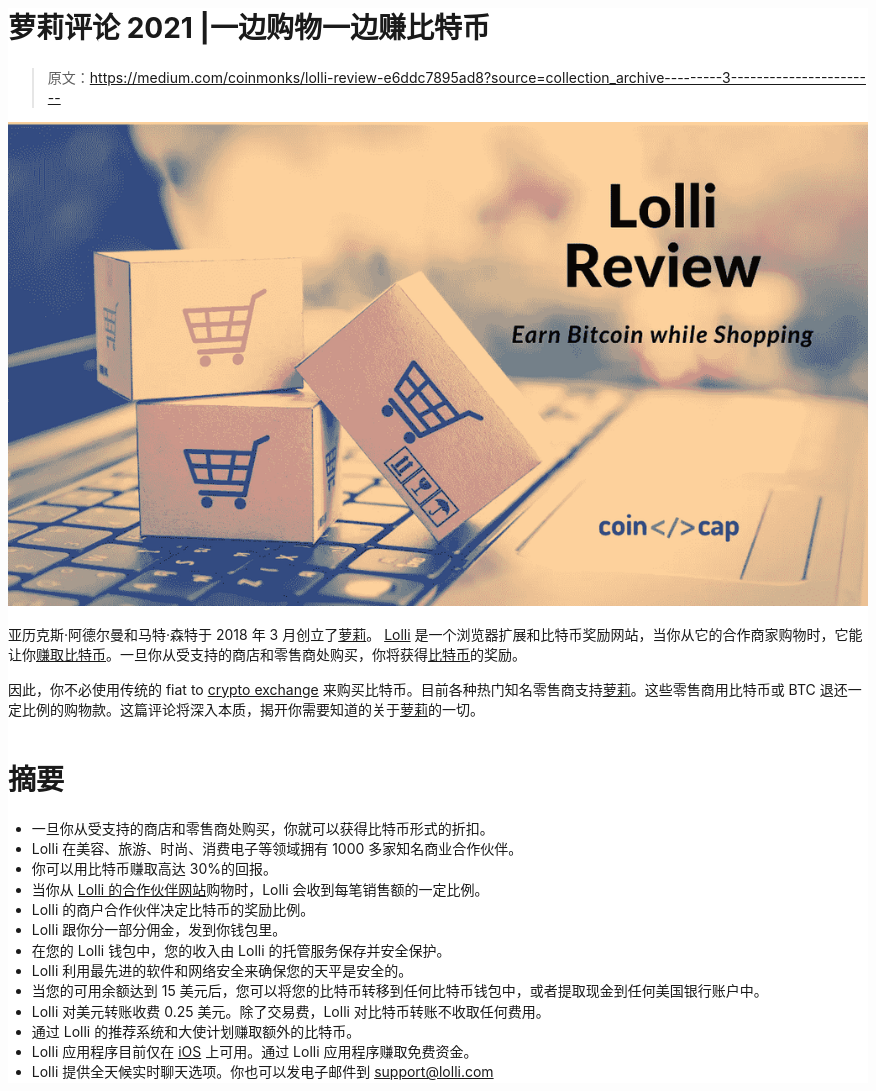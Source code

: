 # 萝莉评论 2021 |一边购物一边赚比特币

> 原文：<https://medium.com/coinmonks/lolli-review-e6ddc7895ad8?source=collection_archive---------3----------------------->

![](img/b0119148dce551d3df8c306f30d67b0c.png)

亚历克斯·阿德尔曼和马特·森特于 2018 年 3 月创立了[萝莉](https://blog.coincodecap.com/go/lolli)。 [Lolli](https://blog.coincodecap.com/go/lolli) 是一个浏览器扩展和比特币奖励网站，当你从它的合作商家购物时，它能让你[赚取比特币](https://blog.coincodecap.com/go/earn-bitcoin)。一旦你从受支持的商店和零售商处购买，你将获得[比特币](https://blog.coincodecap.com/a-candid-explanation-of-bitcoin)的奖励。

因此，你不必使用传统的 fiat to [crypto exchange](https://blog.coincodecap.com/go/crypto-exchange) 来购买比特币。目前各种热门知名零售商支持[萝莉](https://blog.coincodecap.com/go/lolli)。这些零售商用比特币或 BTC 退还一定比例的购物款。这篇评论将深入本质，揭开你需要知道的关于[萝莉](https://blog.coincodecap.com/go/lolli)的一切。

# 摘要

*   一旦你从受支持的商店和零售商处购买，你就可以获得比特币形式的折扣。
*   Lolli 在美容、旅游、时尚、消费电子等领域拥有 1000 多家知名商业合作伙伴。
*   你可以用比特币赚取高达 30%的回报。
*   当你从 [Lolli 的合作伙伴网站](https://www.lolli.com/stores)购物时，Lolli 会收到每笔销售额的一定比例。
*   Lolli 的商户合作伙伴决定比特币的奖励比例。
*   Lolli 跟你分一部分佣金，发到你钱包里。
*   在您的 Lolli 钱包中，您的收入由 Lolli 的托管服务保存并安全保护。
*   Lolli 利用最先进的软件和网络安全来确保您的天平是安全的。
*   当您的可用余额达到 15 美元后，您可以将您的比特币转移到任何比特币钱包中，或者提取现金到任何美国银行账户中。
*   Lolli 对美元转账收费 0.25 美元。除了交易费，Lolli 对比特币转账不收取任何费用。
*   通过 Lolli 的推荐系统和大使计划赚取额外的比特币。
*   Lolli 应用程序目前仅在 [iOS](https://apps.apple.com/us/app/lolli/id1477476830) 上可用。通过 Lolli 应用程序赚取免费资金。
*   Lolli 提供全天候实时聊天选项。你也可以发电子邮件到 support@lolli.com
